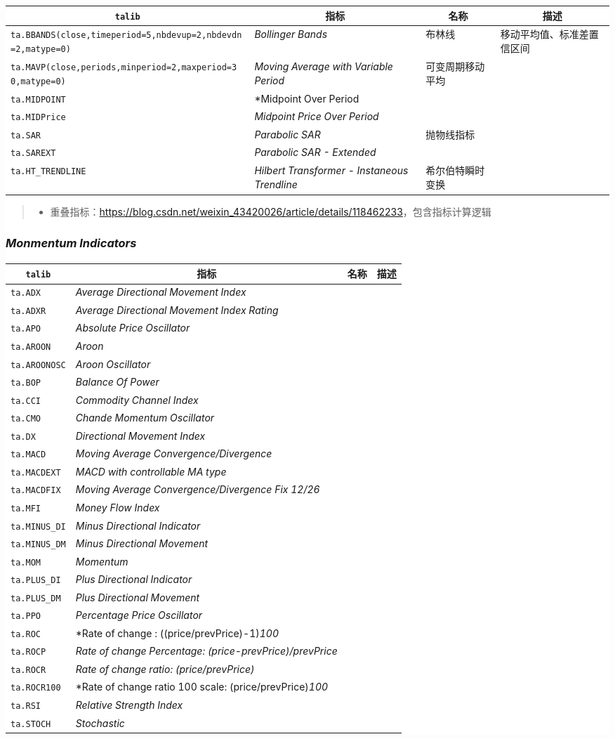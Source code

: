 
| `talib`                                                      | 指标                                         | 名称             | 描述                       |
|--------------------------------------------------------------|----------------------------------------------|------------------|----------------------------|
| `ta.BBANDS(close,timeperiod=5,nbdevup=2,nbdevdn=2,matype=0)` | *Bollinger Bands*                            | 布林线           | 移动平均值、标准差置信区间 |
| `ta.MAVP(close,periods,minperiod=2,maxperiod=30,matype=0)`   | *Moving Average with Variable Period*        | 可变周期移动平均 |                            |
| `ta.MIDPOINT`                                                | *Midpoint Over Period                        |                  |                            |
| `ta.MIDPrice`                                                | *Midpoint Price Over Period*                 |                  |                            |
| `ta.SAR`                                                     | *Parabolic SAR*                              | 抛物线指标       |                            |
| `ta.SAREXT`                                                  | *Parabolic SAR - Extended*                   |                  |                            |
| `ta.HT_TRENDLINE`                                            | *Hilbert Transformer - Instaneous Trendline* | 希尔伯特瞬时变换 |

> - 重叠指标：<https://blog.csdn.net/weixin_43420026/article/details/118462233>，包含指标计算逻辑

### *Monmentum Indicators*

| `talib`       | 指标                                                     | 名称 | 描述 |
|---------------|----------------------------------------------------------|------|------|
| `ta.ADX`      | *Average Directional Movement Index*                     |
| `ta.ADXR`     | *Average Directional Movement Index Rating*              |
| `ta.APO`      | *Absolute Price Oscillator*                              |
| `ta.AROON`    | *Aroon*                                                  |
| `ta.AROONOSC` | *Aroon Oscillator*                                       |
| `ta.BOP`      | *Balance Of Power*                                       |
| `ta.CCI`      | *Commodity Channel Index*                                |
| `ta.CMO`      | *Chande Momentum Oscillator*                             |
| `ta.DX`       | *Directional Movement Index*                             |
| `ta.MACD`     | *Moving Average Convergence/Divergence*                  |
| `ta.MACDEXT`  | *MACD with controllable MA type*                         |
| `ta.MACDFIX`  | *Moving Average Convergence/Divergence Fix 12/26*        |
| `ta.MFI`      | *Money Flow Index*                                       |
| `ta.MINUS_DI` | *Minus Directional Indicator*                            |
| `ta.MINUS_DM` | *Minus Directional Movement*                             |
| `ta.MOM`      | *Momentum*                                               |
| `ta.PLUS_DI`  | *Plus Directional Indicator*                             |
| `ta.PLUS_DM`  | *Plus Directional Movement*                              |
| `ta.PPO`      | *Percentage Price Oscillator*                            |
| `ta.ROC`      | *Rate of change : ((price/prevPrice)-1)*100*             |
| `ta.ROCP`     | *Rate of change Percentage: (price-prevPrice)/prevPrice* |
| `ta.ROCR`     | *Rate of change ratio: (price/prevPrice)*                |
| `ta.ROCR100`  | *Rate of change ratio 100 scale: (price/prevPrice)*100*  |
| `ta.RSI`      | *Relative Strength Index*                                |
| `ta.STOCH`    | *Stochastic*                                             |